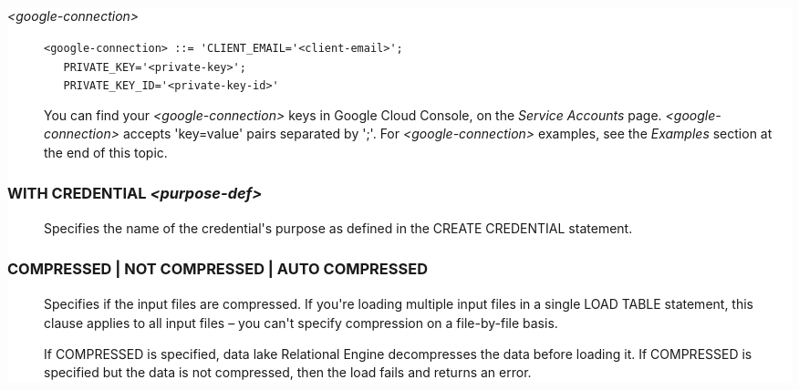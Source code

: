 *<google-connection\>*

</b></dt>
<dd>

```
<google-connection> ::= 'CLIENT_EMAIL='<client-email>';
   PRIVATE_KEY='<private-key>';
   PRIVATE_KEY_ID='<private-key-id>'
```

You can find your *<google-connection\>* keys in Google Cloud Console, on the *Service Accounts* page. *<google-connection\>* accepts 'key=value' pairs separated by ';'. For *<google-connection\>* examples, see the *Examples* section at the end of this topic.



</dd>
</dl>



</dd>
</dl>



### WITH CREDENTIAL *<purpose-def\>*


<dl>
<dt><b>



</b></dt>
<dd>

Specifies the name of the credential's purpose as defined in the CREATE CREDENTIAL statement.



</dd>
</dl>



### COMPRESSED | NOT COMPRESSED | AUTO COMPRESSED


<dl>
<dt><b>



</b></dt>
<dd>

Specifies if the input files are compressed. If you're loading multiple input files in a single LOAD TABLE statement, this clause applies to all input files – you can't specify compression on a file-by-file basis.

If COMPRESSED is specified, data lake Relational Engine decompresses the data before loading it. If COMPRESSED is specified but the data is not compressed, then the load fails and returns an error.
